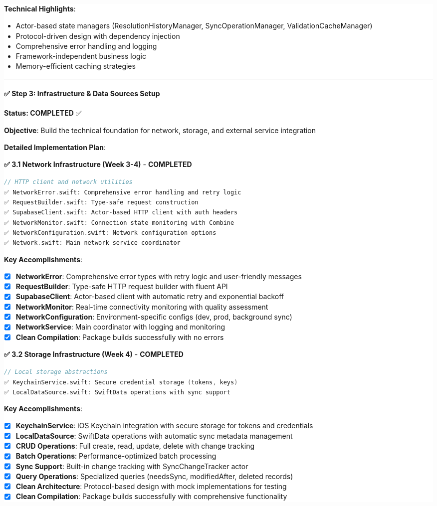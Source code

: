 **Technical Highlights**:
- Actor-based state managers (ResolutionHistoryManager, SyncOperationManager, ValidationCacheManager)
- Protocol-driven design with dependency injection
- Comprehensive error handling and logging
- Framework-independent business logic
- Memory-efficient caching strategies

---

#### ✅ Step 3: Infrastructure & Data Sources Setup
**Status: COMPLETED** ✅

**Objective**: Build the technical foundation for network, storage, and external service integration

**Detailed Implementation Plan**:

**✅ 3.1 Network Infrastructure (Week 3-4)** - **COMPLETED**
```swift
// HTTP client and network utilities
✅ NetworkError.swift: Comprehensive error handling and retry logic
✅ RequestBuilder.swift: Type-safe request construction  
✅ SupabaseClient.swift: Actor-based HTTP client with auth headers
✅ NetworkMonitor.swift: Connection state monitoring with Combine
✅ NetworkConfiguration.swift: Network configuration options
✅ Network.swift: Main network service coordinator
```

**Key Accomplishments**:
- [x] **NetworkError**: Comprehensive error types with retry logic and user-friendly messages
- [x] **RequestBuilder**: Type-safe HTTP request builder with fluent API
- [x] **SupabaseClient**: Actor-based client with automatic retry and exponential backoff
- [x] **NetworkMonitor**: Real-time connectivity monitoring with quality assessment
- [x] **NetworkConfiguration**: Environment-specific configs (dev, prod, background sync)
- [x] **NetworkService**: Main coordinator with logging and monitoring
- [x] **Clean Compilation**: Package builds successfully with no errors

**✅ 3.2 Storage Infrastructure (Week 4)** - **COMPLETED**
```swift
// Local storage abstractions
✅ KeychainService.swift: Secure credential storage (tokens, keys)
✅ LocalDataSource.swift: SwiftData operations with sync support
```

**Key Accomplishments**:
- [x] **KeychainService**: iOS Keychain integration with secure storage for tokens and credentials
- [x] **LocalDataSource**: SwiftData operations with automatic sync metadata management
- [x] **CRUD Operations**: Full create, read, update, delete with change tracking
- [x] **Batch Operations**: Performance-optimized batch processing
- [x] **Sync Support**: Built-in change tracking with SyncChangeTracker actor
- [x] **Query Operations**: Specialized queries (needsSync, modifiedAfter, deleted records)
- [x] **Clean Architecture**: Protocol-based design with mock implementations for testing
- [x] **Clean Compilation**: Package builds successfully with comprehensive functionality
